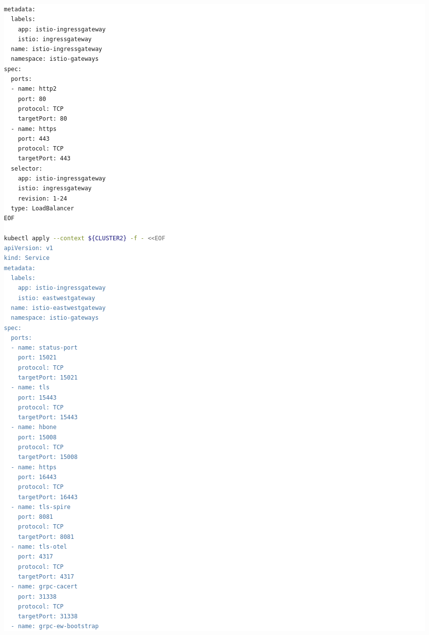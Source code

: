 ```bash
metadata:
  labels:
    app: istio-ingressgateway
    istio: ingressgateway
  name: istio-ingressgateway
  namespace: istio-gateways
spec:
  ports:
  - name: http2
    port: 80
    protocol: TCP
    targetPort: 80
  - name: https
    port: 443
    protocol: TCP
    targetPort: 443
  selector:
    app: istio-ingressgateway
    istio: ingressgateway
    revision: 1-24
  type: LoadBalancer
EOF

kubectl apply --context ${CLUSTER2} -f - <<EOF
apiVersion: v1
kind: Service
metadata:
  labels:
    app: istio-ingressgateway
    istio: eastwestgateway
  name: istio-eastwestgateway
  namespace: istio-gateways
spec:
  ports:
  - name: status-port
    port: 15021
    protocol: TCP
    targetPort: 15021
  - name: tls
    port: 15443
    protocol: TCP
    targetPort: 15443
  - name: hbone
    port: 15008
    protocol: TCP
    targetPort: 15008
  - name: https
    port: 16443
    protocol: TCP
    targetPort: 16443
  - name: tls-spire
    port: 8081
    protocol: TCP
    targetPort: 8081
  - name: tls-otel
    port: 4317
    protocol: TCP
    targetPort: 4317
  - name: grpc-cacert
    port: 31338
    protocol: TCP
    targetPort: 31338
  - name: grpc-ew-bootstrap
```
